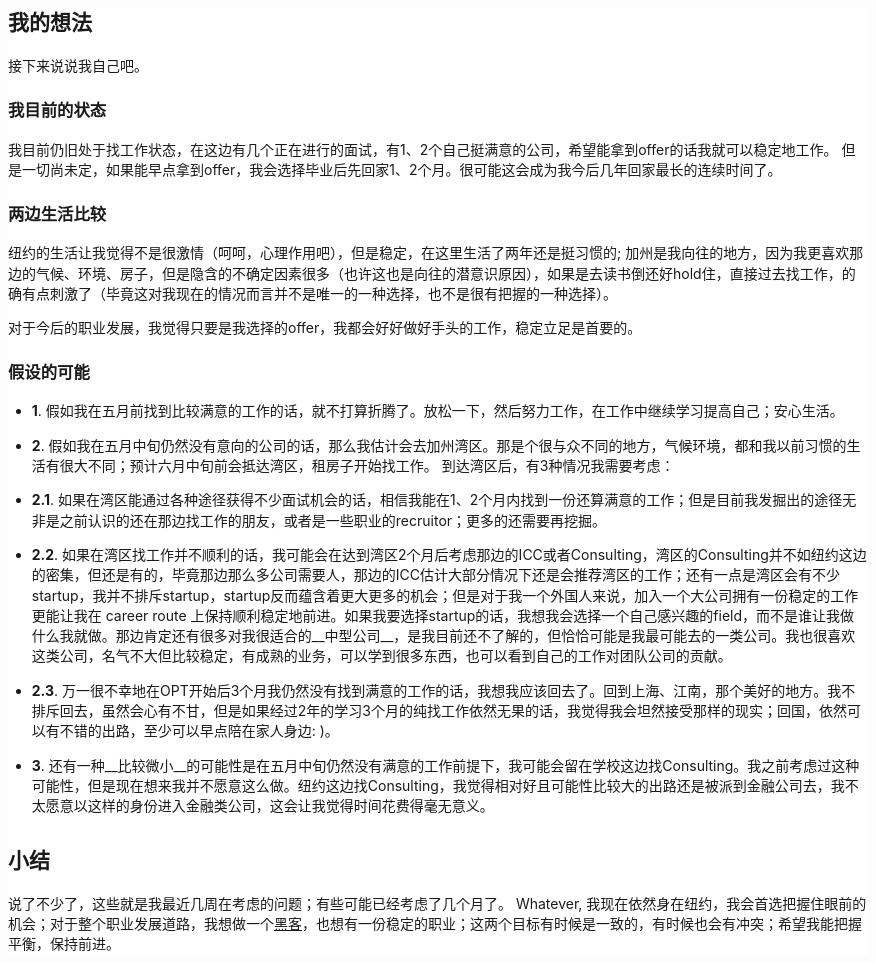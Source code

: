 ## 我的想法

接下来说说我自己吧。

### 我目前的状态

我目前仍旧处于找工作状态，在这边有几个正在进行的面试，有1、2个自己挺满意的公司，希望能拿到offer的话我就可以稳定地工作。
但是一切尚未定，如果能早点拿到offer，我会选择毕业后先回家1、2个月。很可能这会成为我今后几年回家最长的连续时间了。

### 两边生活比较

纽约的生活让我觉得不是很激情（呵呵，心理作用吧），但是稳定，在这里生活了两年还是挺习惯的;
加州是我向往的地方，因为我更喜欢那边的气候、环境、房子，但是隐含的不确定因素很多（也许这也是向往的潜意识原因），如果是去读书倒还好hold住，直接过去找工作，的确有点刺激了（毕竟这对我现在的情况而言并不是唯一的一种选择，也不是很有把握的一种选择）。

对于今后的职业发展，我觉得只要是我选择的offer，我都会好好做好手头的工作，稳定立足是首要的。

### 假设的可能

* __1__. 假如我在五月前找到比较满意的工作的话，就不打算折腾了。放松一下，然后努力工作，在工作中继续学习提高自己；安心生活。

* __2__. 假如我在五月中旬仍然没有意向的公司的话，那么我估计会去加州湾区。那是个很与众不同的地方，气候环境，都和我以前习惯的生活有很大不同；预计六月中旬前会抵达湾区，租房子开始找工作。
到达湾区后，有3种情况我需要考虑：

* __2.1__. 如果在湾区能通过各种途径获得不少面试机会的话，相信我能在1、2个月内找到一份还算满意的工作；但是目前我发掘出的途径无非是之前认识的还在那边找工作的朋友，或者是一些职业的recruitor；更多的还需要再挖掘。

* __2.2__. 如果在湾区找工作并不顺利的话，我可能会在达到湾区2个月后考虑那边的ICC或者Consulting，湾区的Consulting并不如纽约这边的密集，但还是有的，毕竟那边那么多公司需要人，那边的ICC估计大部分情况下还是会推荐湾区的工作；还有一点是湾区会有不少startup，我并不排斥startup，startup反而蕴含着更大更多的机会；但是对于我一个外国人来说，加入一个大公司拥有一份稳定的工作更能让我在 career route 上保持顺利稳定地前进。如果我要选择startup的话，我想我会选择一个自己感兴趣的field，而不是谁让我做什么我就做。那边肯定还有很多对我很适合的__中型公司__，是我目前还不了解的，但恰恰可能是我最可能去的一类公司。我也很喜欢这类公司，名气不大但比较稳定，有成熟的业务，可以学到很多东西，也可以看到自己的工作对团队公司的贡献。

* __2.3__. 万一很不幸地在OPT开始后3个月我仍然没有找到满意的工作的话，我想我应该回去了。回到上海、江南，那个美好的地方。我不排斥回去，虽然会心有不甘，但是如果经过2年的学习3个月的纯找工作依然无果的话，我觉得我会坦然接受那样的现实；回国，依然可以有不错的出路，至少可以早点陪在家人身边: )。

* __3__. 还有一种__比较微小__的可能性是在五月中旬仍然没有满意的工作前提下，我可能会留在学校这边找Consulting。我之前考虑过这种可能性，但是现在想来我并不愿意这么做。纽约这边找Consulting，我觉得相对好且可能性比较大的出路还是被派到金融公司去，我不太愿意以这样的身份进入金融类公司，这会让我觉得时间花费得毫无意义。

## 小结

说了不少了，这些就是我最近几周在考虑的问题；有些可能已经考虑了几个月了。
Whatever, 我现在依然身在纽约，我会首选把握住眼前的机会；对于整个职业发展道路，我想做一个[黑客](http://www.catb.org/esr/faqs/hacker-howto.html)，也想有一份稳定的职业；这两个目标有时候是一致的，有时候也会有冲突；希望我能把握平衡，保持前进。

